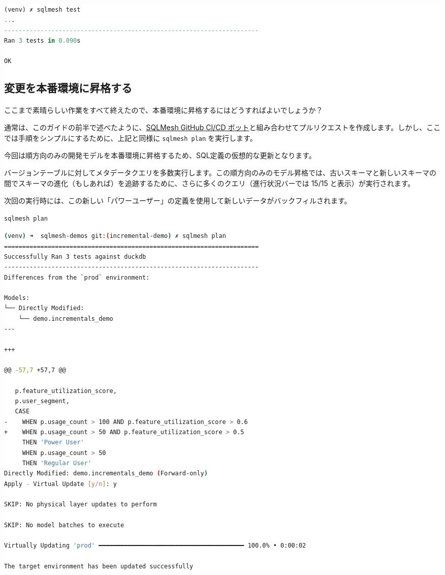 ```sql
(venv) ✗ sqlmesh test
...
----------------------------------------------------------------------
Ran 3 tests in 0.090s

OK
```

## 変更を本番環境に昇格する

ここまで素晴らしい作業をすべて終えたので、本番環境に昇格するにはどうすればよいでしょうか？

通常は、このガイドの前半で述べたように、[SQLMesh GitHub CI/CD ボット](../integrations/github.md)と組み合わせてプルリクエストを作成します。しかし、ここでは手順をシンプルにするために、上記と同様に `sqlmesh plan` を実行します。

今回は順方向のみの開発モデルを本番環境に昇格するため、SQL定義の仮想的な更新となります。

バージョンテーブルに対してメタデータクエリを多数実行します。この順方向のみのモデル昇格では、古いスキーマと新しいスキーマの間でスキーマの進化（もしあれば）を追跡するために、さらに多くのクエリ（進行状況バーでは 15/15 と表示）が実行されます。

次回の実行時には、この新しい「パワーユーザー」の定義を使用して新しいデータがバックフィルされます。

```bash
sqlmesh plan
```

```bash
(venv) ➜  sqlmesh-demos git:(incremental-demo) ✗ sqlmesh plan
======================================================================
Successfully Ran 3 tests against duckdb
----------------------------------------------------------------------
Differences from the `prod` environment:

Models:
└── Directly Modified:
    └── demo.incrementals_demo
---

+++

@@ -57,7 +57,7 @@

   p.feature_utilization_score,
   p.user_segment,
   CASE
-    WHEN p.usage_count > 100 AND p.feature_utilization_score > 0.6
+    WHEN p.usage_count > 50 AND p.feature_utilization_score > 0.5
     THEN 'Power User'
     WHEN p.usage_count > 50
     THEN 'Regular User'
Directly Modified: demo.incrementals_demo (Forward-only)
Apply - Virtual Update [y/n]: y

SKIP: No physical layer updates to perform

SKIP: No model batches to execute

Virtually Updating 'prod' ━━━━━━━━━━━━━━━━━━━━━━━━━━━━━━━━━━━━━━━━ 100.0% • 0:00:02

The target environment has been updated successfully
```

